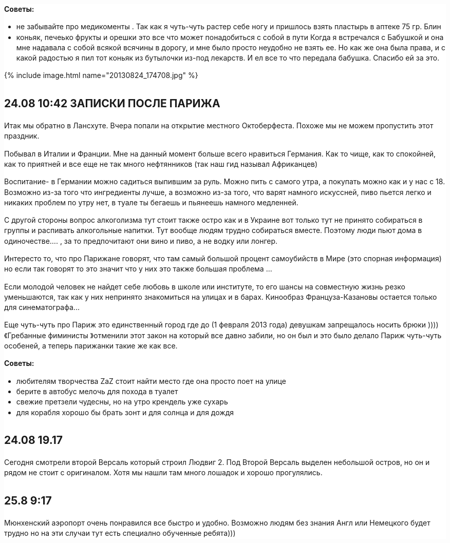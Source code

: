 
**Советы:**
* не забывайте про медикоменты . Так как я чуть-чуть растер себе ногу и пришлось взять пластырь в аптеке 75 гр. Блин
* коньяк, печеько фрукты и орешки это все что может понадобиться с собой в пути
Когда я встречался с Бабушкой и она мне надавала с собой всякой всячины в дорогу, и мне было просто неудобно не взять ее. Но как же она была права, и с какой радостью я пил тот коньяк из бутылочки из-под лекарств. И ел все то что передала бабушка. Спасибо ей за это.

{% include image.html name="20130824_174708.jpg" %}

## 24.08 10:42 ЗАПИСКИ ПОСЛЕ ПАРИЖА

Итак мы обратно в Лансхуте. Вчера попали на открытие местного Октоберфеста. Похоже мы не можем пропустить этот праздник.

Побывал в Италии и Франции. Мне на данный момент больше всего нравиться Германия. Как то чище, как то спокойней, как то приятней и все еще не так много нефтянников (так наш гид называл Африканцев)

Воспитание- в Германии можно садиться выпившим за руль. Можно пить с самого утра, а покупать можно как и у нас с 18. Возможно из-за того что ингредиенты лучше, а возможно из-за того, что варят намного искуссней, пиво пьется легко и никаких проблем по утру нет, в туале ты бегаешь и пьянеешь намного медленней.

С другой стороны вопрос алкоголизма тут стоит также остро как и в Украине вот только тут не принято собираться в группы и распивать алкогольные напитки. Тут вообще людям трудно собираться вместе. Поэтому люди пьют дома в одиночестве…. , за то предпочитают они вино и пиво, а не водку или лонгер.

Интересто то, что про Парижане говорят, что там самый большой процент самоубийств в Мире (это спорная информация) но если так говорят то это значит что у них это также большая проблема ...

Если молодой человек не найдет себе любовь в школе или институте, то его шансы на совместную жизнь резко уменьшаются, так как у них непринято знакомиться на улицах и в барах. Кинообраз Француза-Казановы остается только для синематографа...

Еще чуть-чуть про Париж это единственный город где до (1 февраля 2013 года) девушкам запрещалось носить брюки )))) 《Гребанные фиминисты 》отменили этот закон на который все давно забили, но он был и это было делало Париж чуть-чуть особеней, а теперь парижанки такие же как все.

**Советы:**
* любителям творчества ZaZ стоит найти место где она просто поет на улице
* берите в автобус мелочь для похода в туалет
* свежие претзели чудесны, но на утро крендель уже сухарь
* для корабля хорошо бы брать зонт и для солнца и для дождя

## 24.08 19.17
Сегодня смотрели второй Версаль который строил Людвиг 2.
Под Второй Версаль выделен небольшой остров, но он и рядом не стоит с оригиналом. Хотя мы нашли там много лошадок и хорошо прогулялись.

## 25.8 9:17
Мюнхенский аэропорт очень понравился все быстро и удобно. Возможно людям без знания Англ или Немецкого будет трудно но на эти случаи тут есть специално обученные ребята)))
